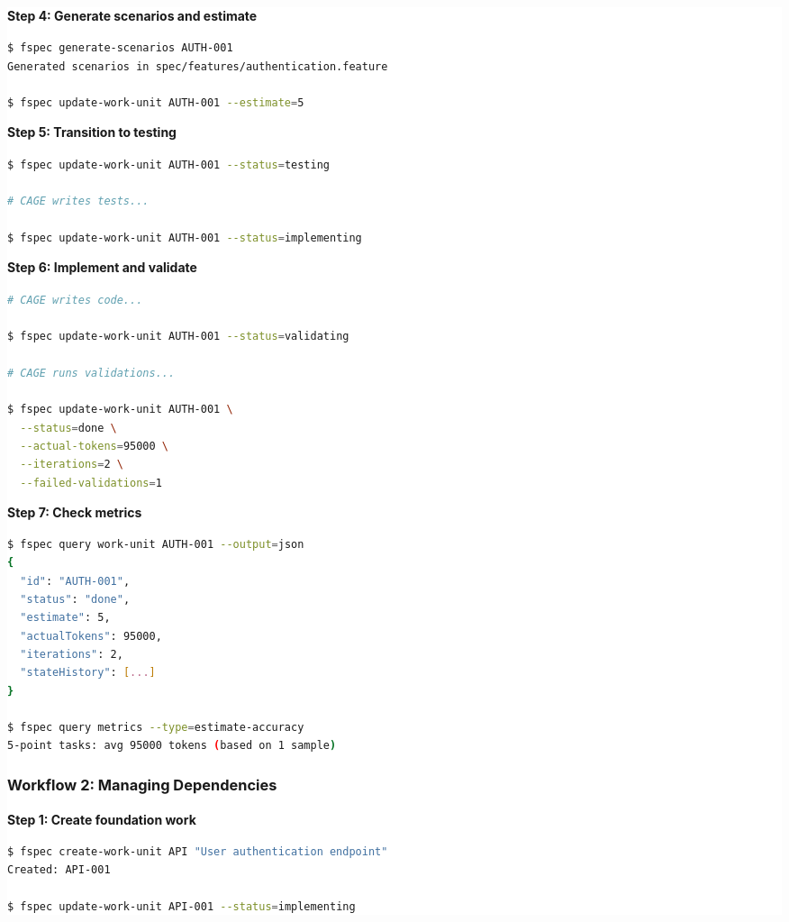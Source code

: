**Step 4: Generate scenarios and estimate**
```bash
$ fspec generate-scenarios AUTH-001
Generated scenarios in spec/features/authentication.feature

$ fspec update-work-unit AUTH-001 --estimate=5
```

**Step 5: Transition to testing**
```bash
$ fspec update-work-unit AUTH-001 --status=testing

# CAGE writes tests...

$ fspec update-work-unit AUTH-001 --status=implementing
```

**Step 6: Implement and validate**
```bash
# CAGE writes code...

$ fspec update-work-unit AUTH-001 --status=validating

# CAGE runs validations...

$ fspec update-work-unit AUTH-001 \
  --status=done \
  --actual-tokens=95000 \
  --iterations=2 \
  --failed-validations=1
```

**Step 7: Check metrics**
```bash
$ fspec query work-unit AUTH-001 --output=json
{
  "id": "AUTH-001",
  "status": "done",
  "estimate": 5,
  "actualTokens": 95000,
  "iterations": 2,
  "stateHistory": [...]
}

$ fspec query metrics --type=estimate-accuracy
5-point tasks: avg 95000 tokens (based on 1 sample)
```

### Workflow 2: Managing Dependencies

**Step 1: Create foundation work**
```bash
$ fspec create-work-unit API "User authentication endpoint"
Created: API-001

$ fspec update-work-unit API-001 --status=implementing
```
